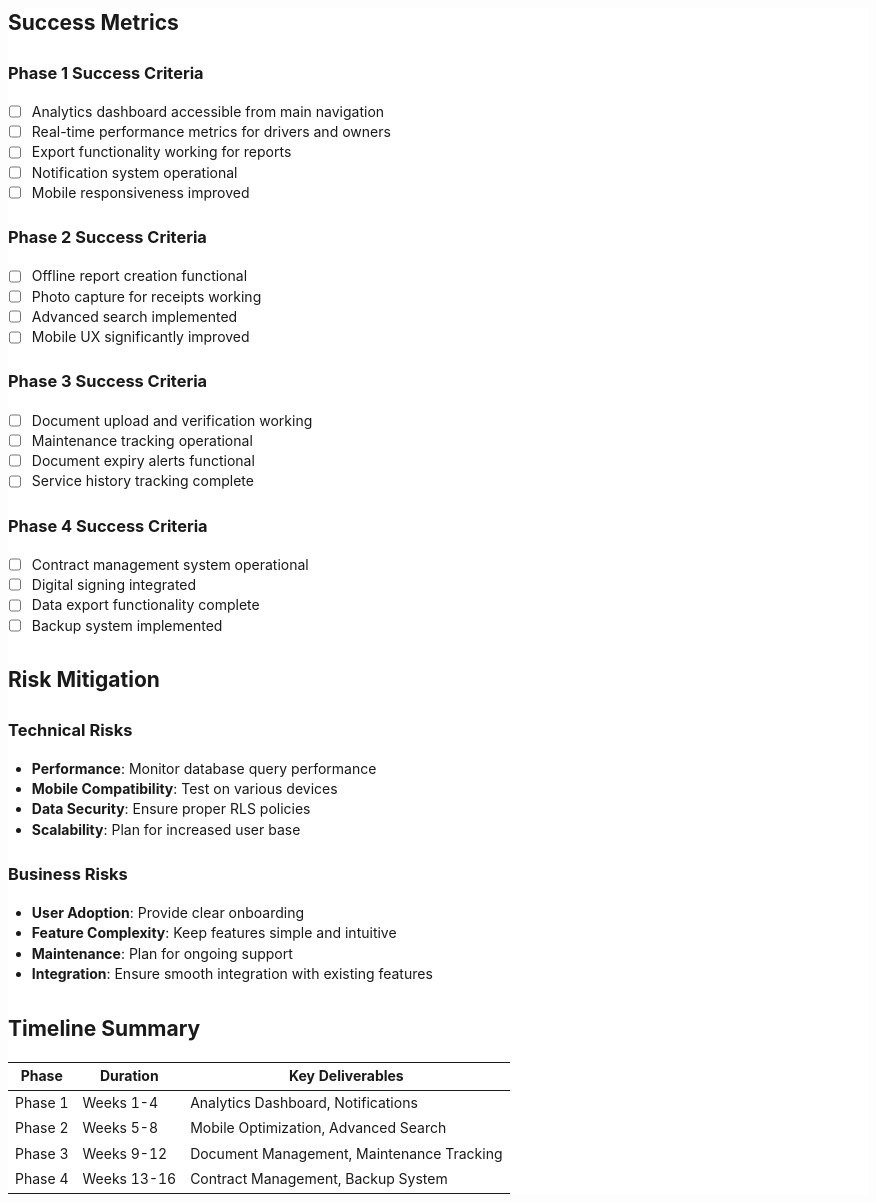 ## Success Metrics

### Phase 1 Success Criteria

- [ ] Analytics dashboard accessible from main navigation
- [ ] Real-time performance metrics for drivers and owners
- [ ] Export functionality working for reports
- [ ] Notification system operational
- [ ] Mobile responsiveness improved

### Phase 2 Success Criteria

- [ ] Offline report creation functional
- [ ] Photo capture for receipts working
- [ ] Advanced search implemented
- [ ] Mobile UX significantly improved

### Phase 3 Success Criteria

- [ ] Document upload and verification working
- [ ] Maintenance tracking operational
- [ ] Document expiry alerts functional
- [ ] Service history tracking complete

### Phase 4 Success Criteria

- [ ] Contract management system operational
- [ ] Digital signing integrated
- [ ] Data export functionality complete
- [ ] Backup system implemented

## Risk Mitigation

### Technical Risks

- **Performance**: Monitor database query performance
- **Mobile Compatibility**: Test on various devices
- **Data Security**: Ensure proper RLS policies
- **Scalability**: Plan for increased user base

### Business Risks

- **User Adoption**: Provide clear onboarding
- **Feature Complexity**: Keep features simple and intuitive
- **Maintenance**: Plan for ongoing support
- **Integration**: Ensure smooth integration with existing features

## Timeline Summary

| Phase   | Duration    | Key Deliverables                          |
| ------- | ----------- | ----------------------------------------- |
| Phase 1 | Weeks 1-4   | Analytics Dashboard, Notifications        |
| Phase 2 | Weeks 5-8   | Mobile Optimization, Advanced Search      |
| Phase 3 | Weeks 9-12  | Document Management, Maintenance Tracking |
| Phase 4 | Weeks 13-16 | Contract Management, Backup System        |
